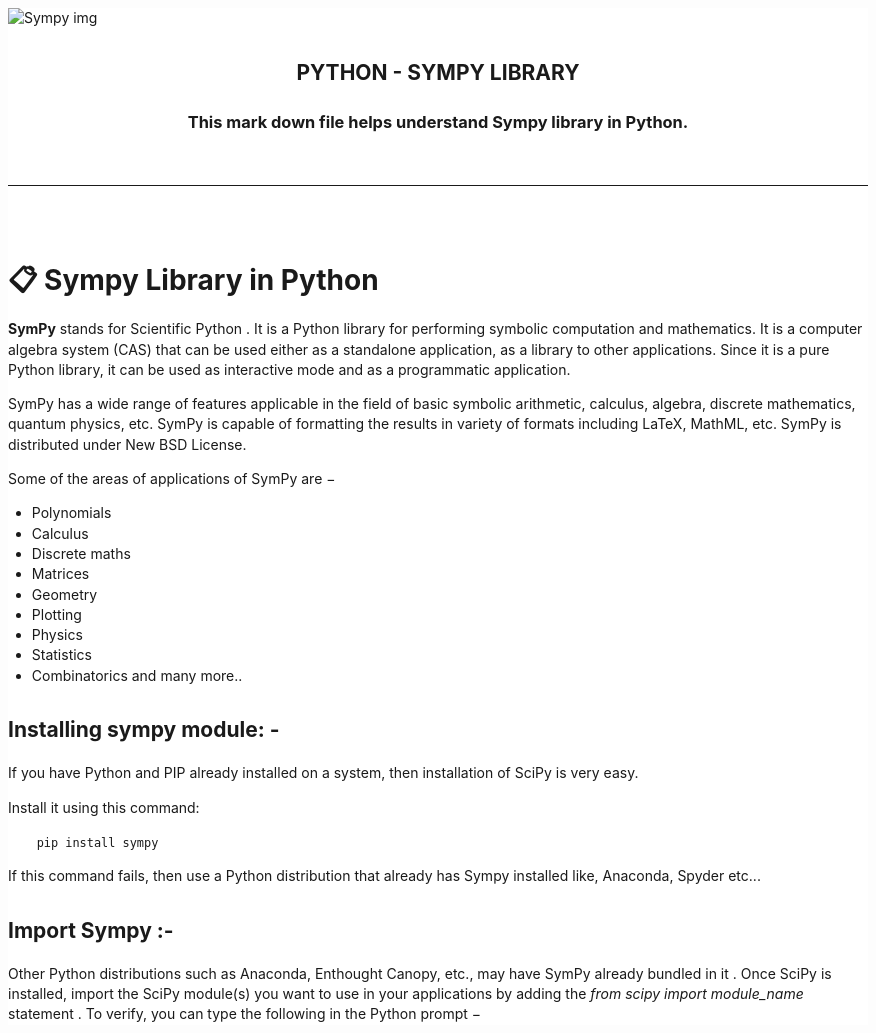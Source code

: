      
![Sympy img](https://i.ytimg.com/vi/kx2GzBeGPco/maxresdefault.jpg)


<h2 align="center"><b>PYTHON - SYMPY LIBRARY</b></h2>
<h3 align="center">This mark down file helps understand Sympy library in Python.</h3></br>

_____

</br>

# 📋 **Sympy Library in Python**


**SymPy** stands for Scientific Python . It is a Python library for performing symbolic computation and mathematics. It is a computer algebra system (CAS) that can be used either as a standalone application, as a library to other applications. Since it is a pure Python library, it can be used as interactive mode and as a programmatic application.

SymPy has a wide range of features applicable in the field of basic symbolic arithmetic, calculus, algebra, discrete mathematics, quantum physics, etc. SymPy is capable of formatting the results in variety of formats including LaTeX, MathML, etc. SymPy is distributed under New BSD License.

Some of the areas of applications of SymPy are −

- Polynomials                    
- Calculus
- Discrete maths
- Matrices
- Geometry
- Plotting
- Physics
- Statistics
- Combinatorics and many more..
  

## **Installing sympy module: -**

If you have Python and PIP already installed on a system, then installation of SciPy is very easy.

Install it using this command:

```Python
    pip install sympy
```
If this command fails, then use a Python distribution that already has Sympy installed like, Anaconda, Spyder etc...

## **Import Sympy :-**

Other Python distributions such as Anaconda, Enthought Canopy, etc., may have SymPy already bundled in it . Once SciPy is installed, import the SciPy module(s) you want to use in your applications by adding the *from scipy import module_name* statement . To verify, you can type the following in the Python prompt −
